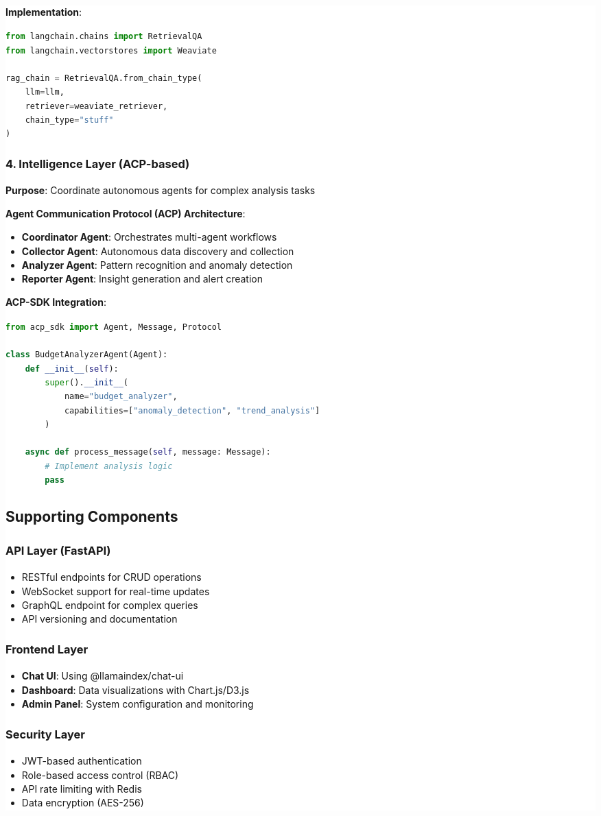 **Implementation**:
```python
from langchain.chains import RetrievalQA
from langchain.vectorstores import Weaviate

rag_chain = RetrievalQA.from_chain_type(
    llm=llm,
    retriever=weaviate_retriever,
    chain_type="stuff"
)
```

### 4. Intelligence Layer (ACP-based)
**Purpose**: Coordinate autonomous agents for complex analysis tasks

**Agent Communication Protocol (ACP) Architecture**:
- **Coordinator Agent**: Orchestrates multi-agent workflows
- **Collector Agent**: Autonomous data discovery and collection
- **Analyzer Agent**: Pattern recognition and anomaly detection
- **Reporter Agent**: Insight generation and alert creation

**ACP-SDK Integration**:
```python
from acp_sdk import Agent, Message, Protocol

class BudgetAnalyzerAgent(Agent):
    def __init__(self):
        super().__init__(
            name="budget_analyzer",
            capabilities=["anomaly_detection", "trend_analysis"]
        )
    
    async def process_message(self, message: Message):
        # Implement analysis logic
        pass
```

## Supporting Components

### API Layer (FastAPI)
- RESTful endpoints for CRUD operations
- WebSocket support for real-time updates
- GraphQL endpoint for complex queries
- API versioning and documentation

### Frontend Layer
- **Chat UI**: Using @llamaindex/chat-ui
- **Dashboard**: Data visualizations with Chart.js/D3.js
- **Admin Panel**: System configuration and monitoring

### Security Layer
- JWT-based authentication
- Role-based access control (RBAC)
- API rate limiting with Redis
- Data encryption (AES-256)
